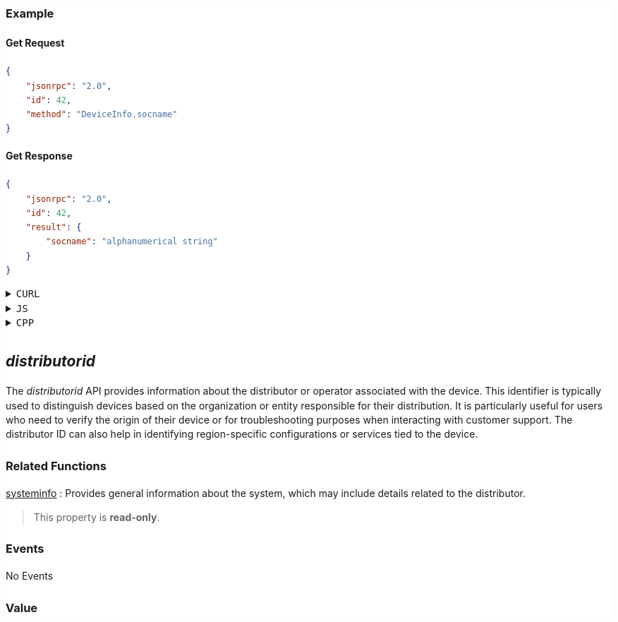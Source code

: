 ### Example

#### Get Request

```json
{
    "jsonrpc": "2.0",
    "id": 42,
    "method": "DeviceInfo.socname"
}
```

#### Get Response

```json
{
    "jsonrpc": "2.0",
    "id": 42,
    "result": {
        "socname": "alphanumerical string"
    }
}
```



<details><summary><kbd>CURL</kbd></summary></details>

<details><summary><kbd>JS</kbd></summary></details>

<details><summary><kbd>CPP</kbd></summary></details>


<a name="distributorid"></a>
## *distributorid*


The *distributorid* API provides information about the distributor or operator associated with the device. This identifier is typically used to distinguish devices based on the organization or entity responsible for their distribution. It is particularly useful for users who need to verify the origin of their device or for troubleshooting purposes when interacting with customer support. The distributor ID can also help in identifying region-specific configurations or services tied to the device.

### Related Functions
[systeminfo](#systeminfo) : Provides general information about the system, which may include details related to the distributor.

> This property is **read-only**.

### Events

No Events

### Value
